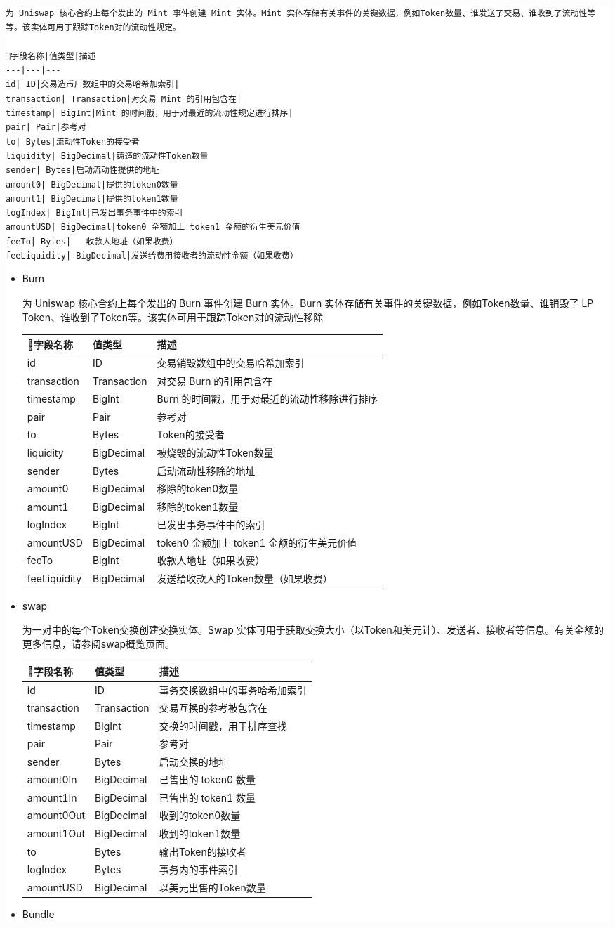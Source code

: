 	为 Uniswap 核心合约上每个发出的 Mint 事件创建 Mint 实体。Mint 实体存储有关事件的关键数据，例如Token数量、谁发送了交易、谁收到了流动性等等。该实体可用于跟踪Token对的流动性规定。
	
	字段名称|值类型|描述
	---|---|---
	id| ID|交易造币厂数组中的交易哈希加索引|
	transaction| Transaction|对交易 Mint 的引用包含在|
	timestamp| BigInt|Mint 的时间戳，用于对最近的流动性规定进行排序|
	pair| Pair|参考对
	to| Bytes|流动性Token的接受者
	liquidity| BigDecimal|铸造的流动性Token数量
	sender| Bytes|启动流动性提供的地址
	amount0| BigDecimal|提供的token0数量
	amount1| BigDecimal|提供的token1数量
	logIndex| BigInt|已发出事务事件中的索引
	amountUSD| BigDecimal|token0 金额加上 token1 金额的衍生美元价值
	feeTo| Bytes|	收款人地址（如果收费）
	feeLiquidity| BigDecimal|发送给费用接收者的流动性金额（如果收费）
- Burn

	为 Uniswap 核心合约上每个发出的 Burn 事件创建 Burn 实体。Burn 实体存储有关事件的关键数据，例如Token数量、谁销毁了 LP Token、谁收到了Token等。该实体可用于跟踪Token对的流动性移除
	
	字段名称|值类型|描述
	---|---|---	
	id| ID|交易销毁数组中的交易哈希加索引
	transaction| Transaction|对交易 Burn 的引用包含在
	timestamp| BigInt|Burn 的时间戳，用于对最近的流动性移除进行排序
	pair| Pair|参考对
	to| Bytes|Token的接受者
	liquidity| BigDecimal|被烧毁的流动性Token数量
	sender| Bytes|启动流动性移除的地址
	amount0| BigDecimal|移除的token0数量
	amount1| BigDecimal|移除的token1数量
	logIndex| BigInt|已发出事务事件中的索引
	amountUSD| BigDecimal|token0 金额加上 token1 金额的衍生美元价值
	feeTo| BigInt|收款人地址（如果收费）
	feeLiquidity| BigDecimal|发送给收款人的Token数量（如果收费）
- swap

	为一对中的每个Token交换创建交换实体。Swap 实体可用于获取交换大小（以Token和美元计）、发送者、接收者等信息。有关金额的更多信息，请参阅swap概览页面。
	
	字段名称|值类型|描述
	---|---|---
	id| ID|事务交换数组中的事务哈希加索引|
	transaction| Transaction|交易互换的参考被包含在|
	timestamp| BigInt|交换的时间戳，用于排序查找|
	pair| Pair|参考对
	sender| Bytes|启动交换的地址|
	amount0In| BigDecimal|已售出的 token0 数量|
	amount1In| BigDecimal|已售出的 token1 数量|
	amount0Out| BigDecimal|收到的token0数量|
	amount1Out| BigDecimal|收到的token1数量|
	to| Bytes|输出Token的接收者|
	logIndex| Bytes|事务内的事件索引|
	amountUSD| BigDecimal|以美元出售的Token数量|
- Bundle
